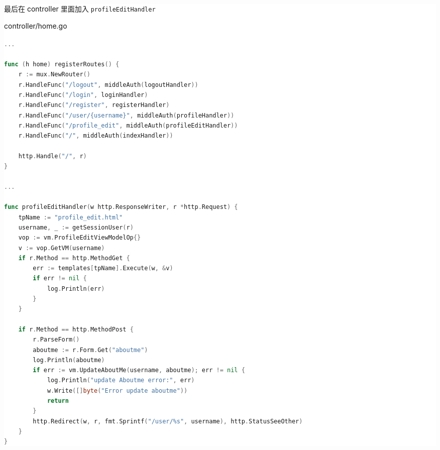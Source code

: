 最后在 controller 里面加入 `profileEditHandler` 

controller/home.go
```go
...

func (h home) registerRoutes() {
	r := mux.NewRouter()
	r.HandleFunc("/logout", middleAuth(logoutHandler))
	r.HandleFunc("/login", loginHandler)
	r.HandleFunc("/register", registerHandler)
	r.HandleFunc("/user/{username}", middleAuth(profileHandler))
	r.HandleFunc("/profile_edit", middleAuth(profileEditHandler))
	r.HandleFunc("/", middleAuth(indexHandler))

	http.Handle("/", r)
}

...

func profileEditHandler(w http.ResponseWriter, r *http.Request) {
	tpName := "profile_edit.html"
	username, _ := getSessionUser(r)
	vop := vm.ProfileEditViewModelOp{}
	v := vop.GetVM(username)
	if r.Method == http.MethodGet {
		err := templates[tpName].Execute(w, &v)
		if err != nil {
			log.Println(err)
		}
	}

	if r.Method == http.MethodPost {
		r.ParseForm()
		aboutme := r.Form.Get("aboutme")
		log.Println(aboutme)
		if err := vm.UpdateAboutMe(username, aboutme); err != nil {
			log.Println("update Aboutme error:", err)
			w.Write([]byte("Error update aboutme"))
			return
		}
		http.Redirect(w, r, fmt.Sprintf("/user/%s", username), http.StatusSeeOther)
	}
}
```
